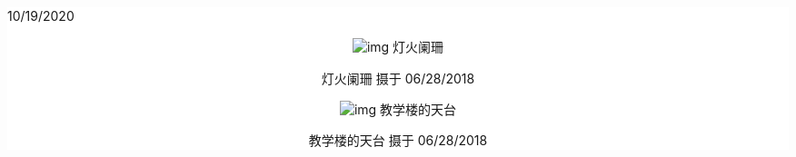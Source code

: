 10/19/2020  
  
<div align="center">
    <img src="../images/06282018.jfif" alt="img 灯火阑珊" width="700" title="灯火阑珊">
    <p>灯火阑珊 摄于 06/28/2018</p>
</div>

<div align="center">
    <img src="../images/天台06282018.jfif" alt="img 教学楼的天台" width="700" title="教学楼的天台">
    <p>教学楼的天台 摄于 06/28/2018</p>
</div>